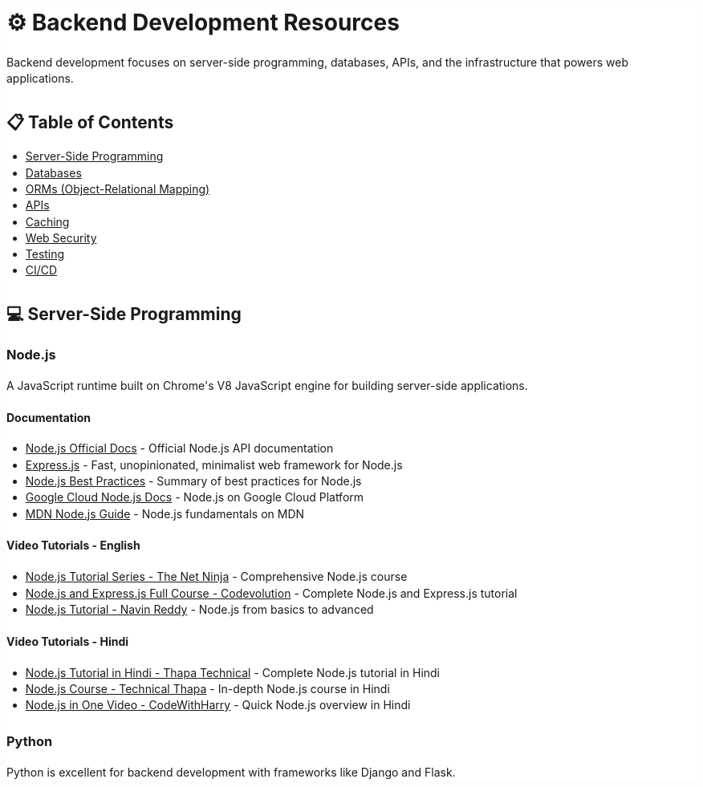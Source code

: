 # ⚙️ Backend Development Resources

Backend development focuses on server-side programming, databases, APIs, and the infrastructure that powers web applications.

## 📋 Table of Contents

- [Server-Side Programming](#server-side-programming)
- [Databases](#databases)
- [ORMs (Object-Relational Mapping)](#orms-object-relational-mapping)
- [APIs](#apis)
- [Caching](#caching)
- [Web Security](#web-security)
- [Testing](#testing)
- [CI/CD](#cicd)

## 💻 Server-Side Programming

### Node.js
A JavaScript runtime built on Chrome's V8 JavaScript engine for building server-side applications.

#### Documentation
- [Node.js Official Docs](http://nodejs.org/docs/latest/api/) - Official Node.js API documentation
- [Express.js](https://expressjs.com/) - Fast, unopinionated, minimalist web framework for Node.js
- [Node.js Best Practices](https://github.com/goldbergyoni/nodebestpractices) - Summary of best practices for Node.js
- [Google Cloud Node.js Docs](https://cloud.google.com/nodejs/docs) - Node.js on Google Cloud Platform
- [MDN Node.js Guide](https://developer.mozilla.org/en-US/docs/Glossary/Node.js) - Node.js fundamentals on MDN

#### Video Tutorials - English
- [Node.js Tutorial Series - The Net Ninja](https://www.youtube.com/watch?v=5eaBOxXABkU&list=PL1BztTYDF-QPdTvgsjf8HOwO4ZVl_LhxS) - Comprehensive Node.js course
- [Node.js and Express.js Full Course - Codevolution](https://www.youtube.com/watch?v=LAUi8pPlcUM&list=PLC3y8-rFHvwh8shCMHFA5kWxD9PaPwxaY) - Complete Node.js and Express.js tutorial
- [Node.js Tutorial - Navin Reddy](https://www.youtube.com/watch?v=yEHCfRWz-EI&list=PLsyeobzWxl7occsESx2X1E2R2Uw5wCoeG) - Node.js from basics to advanced

#### Video Tutorials - Hindi
- [Node.js Tutorial in Hindi - Thapa Technical](https://www.youtube.com/watch?v=ohIAiuHMKMI&list=PLinedj3B30sDby4Al-i13hQJGQoRQDfPo) - Complete Node.js tutorial in Hindi
- [Node.js Course - Technical Thapa](https://www.youtube.com/watch?v=AZzV3wZCvI4&list=PL78RhpUUKSwfeSOOwfE9x6l5jTjn5LbY3) - In-depth Node.js course in Hindi
- [Node.js in One Video - CodeWithHarry](https://www.youtube.com/watch?v=BLl32FvcdVM) - Quick Node.js overview in Hindi

### Python
Python is excellent for backend development with frameworks like Django and Flask.
